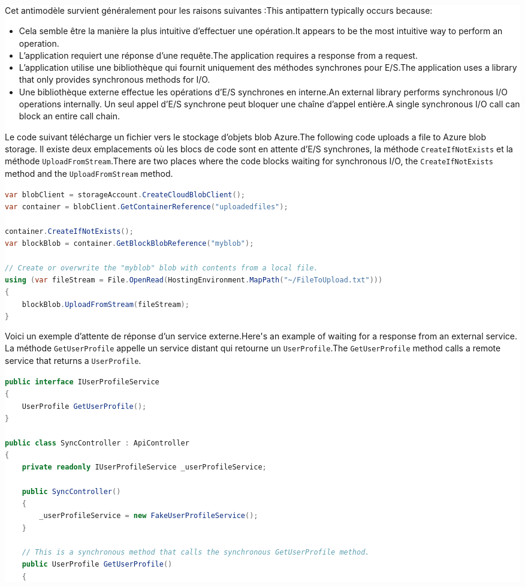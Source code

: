 <span data-ttu-id="e9a5e-113">Cet antimodèle survient généralement pour les raisons suivantes :</span><span class="sxs-lookup"><span data-stu-id="e9a5e-113">This antipattern typically occurs because:</span></span>

- <span data-ttu-id="e9a5e-114">Cela semble être la manière la plus intuitive d’effectuer une opération.</span><span class="sxs-lookup"><span data-stu-id="e9a5e-114">It appears to be the most intuitive way to perform an operation.</span></span>
- <span data-ttu-id="e9a5e-115">L’application requiert une réponse d’une requête.</span><span class="sxs-lookup"><span data-stu-id="e9a5e-115">The application requires a response from a request.</span></span>
- <span data-ttu-id="e9a5e-116">L’application utilise une bibliothèque qui fournit uniquement des méthodes synchrones pour E/S.</span><span class="sxs-lookup"><span data-stu-id="e9a5e-116">The application uses a library that only provides synchronous methods for I/O.</span></span>
- <span data-ttu-id="e9a5e-117">Une bibliothèque externe effectue les opérations d’E/S synchrones en interne.</span><span class="sxs-lookup"><span data-stu-id="e9a5e-117">An external library performs synchronous I/O operations internally.</span></span> <span data-ttu-id="e9a5e-118">Un seul appel d’E/S synchrone peut bloquer une chaîne d’appel entière.</span><span class="sxs-lookup"><span data-stu-id="e9a5e-118">A single synchronous I/O call can block an entire call chain.</span></span>

<span data-ttu-id="e9a5e-119">Le code suivant télécharge un fichier vers le stockage d’objets blob Azure.</span><span class="sxs-lookup"><span data-stu-id="e9a5e-119">The following code uploads a file to Azure blob storage.</span></span> <span data-ttu-id="e9a5e-120">Il existe deux emplacements où les blocs de code sont en attente d’E/S synchrones, la méthode `CreateIfNotExists` et la méthode `UploadFromStream`.</span><span class="sxs-lookup"><span data-stu-id="e9a5e-120">There are two places where the code blocks waiting for synchronous I/O, the `CreateIfNotExists` method and the `UploadFromStream` method.</span></span>

```csharp
var blobClient = storageAccount.CreateCloudBlobClient();
var container = blobClient.GetContainerReference("uploadedfiles");

container.CreateIfNotExists();
var blockBlob = container.GetBlockBlobReference("myblob");

// Create or overwrite the "myblob" blob with contents from a local file.
using (var fileStream = File.OpenRead(HostingEnvironment.MapPath("~/FileToUpload.txt")))
{
    blockBlob.UploadFromStream(fileStream);
}
```

<span data-ttu-id="e9a5e-121">Voici un exemple d’attente de réponse d’un service externe.</span><span class="sxs-lookup"><span data-stu-id="e9a5e-121">Here's an example of waiting for a response from an external service.</span></span> <span data-ttu-id="e9a5e-122">La méthode `GetUserProfile` appelle un service distant qui retourne un `UserProfile`.</span><span class="sxs-lookup"><span data-stu-id="e9a5e-122">The `GetUserProfile` method calls a remote service that returns a `UserProfile`.</span></span>

```csharp
public interface IUserProfileService
{
    UserProfile GetUserProfile();
}

public class SyncController : ApiController
{
    private readonly IUserProfileService _userProfileService;

    public SyncController()
    {
        _userProfileService = new FakeUserProfileService();
    }

    // This is a synchronous method that calls the synchronous GetUserProfile method.
    public UserProfile GetUserProfile()
    {
```